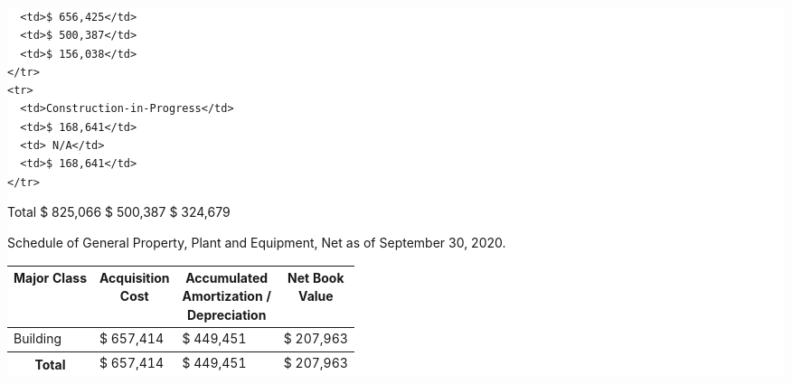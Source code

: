       <td>$ 656,425</td>
      <td>$ 500,387</td>
      <td>$ 156,038</td>
    </tr>
    <tr>
      <td>Construction-in-Progress</td>
      <td>$ 168,641</td>
      <td> N/A</td>
      <td>$ 168,641</td>
    </tr>
  </tbody>
  <tfoot>
    <tr>
      <th scope="row">Total</th>
      <td>$ 825,066</td>
      <td>$ 500,387</td>
      <td>$ 324,679</td>
    </tr>
  </tfoot>
</table>

Schedule of General Property, Plant and Equipment, Net as of September 30, 2020.

<table class="par-money">
  <thead>
    <tr>
      <th scope="col">Major Class</th>
      <th scope="col">Acquisition<br />
        Cost</th>
      <th scope="col">Accumulated<br />
        Amortization /<br />
        Depreciation</th>
      <th scope="col">Net Book<br />
        Value</th>
    </tr>
  </thead>
  <tbody>
    <tr>
      <td>Building</td>
      <td>$ 657,414</td>
      <td>$ 449,451</td>
      <td>$ 207,963</td>
    </tr>
  </tbody>
  <tfoot>
    <tr>
      <th scope="row">Total</th>
      <td>$ 657,414</td>
      <td>$ 449,451</td>
      <td>$ 207,963</td>
    </tr>
  </tfoot>
</table>
